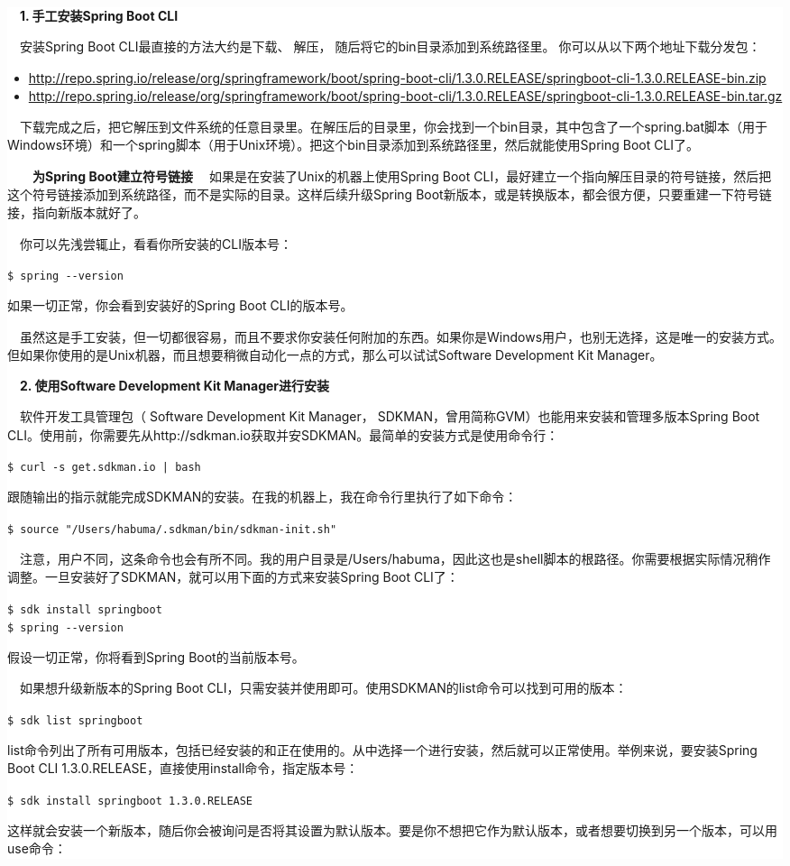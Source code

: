 &emsp;**1. 手工安装Spring Boot CLI**

&emsp;安装Spring Boot CLI最直接的方法大约是下载、 解压， 随后将它的bin目录添加到系统路径里。
你可以从以下两个地址下载分发包：
* http://repo.spring.io/release/org/springframework/boot/spring-boot-cli/1.3.0.RELEASE/springboot-cli-1.3.0.RELEASE-bin.zip
* http://repo.spring.io/release/org/springframework/boot/spring-boot-cli/1.3.0.RELEASE/springboot-cli-1.3.0.RELEASE-bin.tar.gz

&emsp;下载完成之后，把它解压到文件系统的任意目录里。在解压后的目录里，你会找到一个bin目录，其中包含了一个spring.bat脚本（用于Windows环境）和一个spring脚本（用于Unix环境）。把这个bin目录添加到系统路径里，然后就能使用Spring Boot CLI了。

&emsp;&emsp;**为Spring Boot建立符号链接** &emsp;如果是在安装了Unix的机器上使用Spring Boot CLI，最好建立一个指向解压目录的符号链接，然后把这个符号链接添加到系统路径，而不是实际的目录。这样后续升级Spring Boot新版本，或是转换版本，都会很方便，只要重建一下符号链接，指向新版本就好了。

&emsp;你可以先浅尝辄止，看看你所安装的CLI版本号：

```shell
$ spring --version
```

如果一切正常，你会看到安装好的Spring Boot CLI的版本号。

&emsp;虽然这是手工安装，但一切都很容易，而且不要求你安装任何附加的东西。如果你是Windows用户，也别无选择，这是唯一的安装方式。但如果你使用的是Unix机器，而且想要稍微自动化一点的方式，那么可以试试Software Development Kit Manager。


&emsp;**2. 使用Software Development Kit Manager进行安装**

&emsp;软件开发工具管理包（ Software Development Kit Manager， SDKMAN，曾用简称GVM）也能用来安装和管理多版本Spring Boot CLI。使用前，你需要先从http://sdkman.io获取并安SDKMAN。最简单的安装方式是使用命令行：

```shell
$ curl -s get.sdkman.io | bash
```
跟随输出的指示就能完成SDKMAN的安装。在我的机器上，我在命令行里执行了如下命令：
```shell
$ source "/Users/habuma/.sdkman/bin/sdkman-init.sh"
```

&emsp;注意，用户不同，这条命令也会有所不同。我的用户目录是/Users/habuma，因此这也是shell脚本的根路径。你需要根据实际情况稍作调整。一旦安装好了SDKMAN，就可以用下面的方式来安装Spring Boot CLI了：

```shell
$ sdk install springboot
$ spring --version
```
假设一切正常，你将看到Spring Boot的当前版本号。

&emsp;如果想升级新版本的Spring Boot CLI，只需安装并使用即可。使用SDKMAN的list命令可以找到可用的版本：

```shell
$ sdk list springboot
```

list命令列出了所有可用版本，包括已经安装的和正在使用的。从中选择一个进行安装，然后就可以正常使用。举例来说，要安装Spring Boot CLI 1.3.0.RELEASE，直接使用install命令，指定版本号：

```shell
$ sdk install springboot 1.3.0.RELEASE
```
这样就会安装一个新版本，随后你会被询问是否将其设置为默认版本。要是你不想把它作为默认版本，或者想要切换到另一个版本，可以用use命令：
